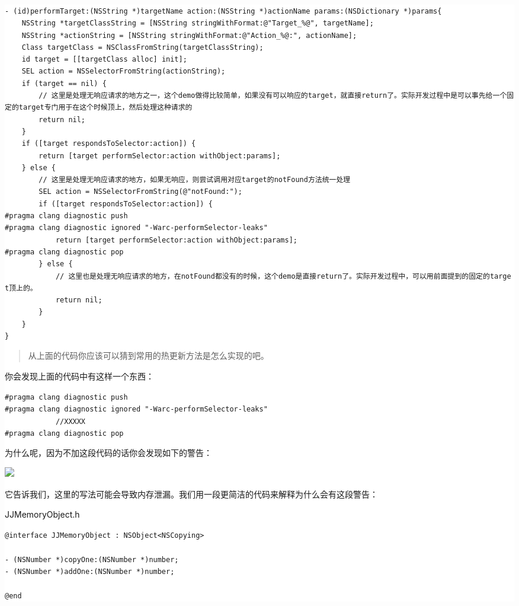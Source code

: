 ```
- (id)performTarget:(NSString *)targetName action:(NSString *)actionName params:(NSDictionary *)params{
    NSString *targetClassString = [NSString stringWithFormat:@"Target_%@", targetName];
    NSString *actionString = [NSString stringWithFormat:@"Action_%@:", actionName];
    Class targetClass = NSClassFromString(targetClassString);
    id target = [[targetClass alloc] init];
    SEL action = NSSelectorFromString(actionString);
    if (target == nil) {
        // 这里是处理无响应请求的地方之一，这个demo做得比较简单，如果没有可以响应的target，就直接return了。实际开发过程中是可以事先给一个固定的target专门用于在这个时候顶上，然后处理这种请求的
        return nil;
    }
    if ([target respondsToSelector:action]) {
        return [target performSelector:action withObject:params];
    } else {
        // 这里是处理无响应请求的地方，如果无响应，则尝试调用对应target的notFound方法统一处理
        SEL action = NSSelectorFromString(@"notFound:");
        if ([target respondsToSelector:action]) {
#pragma clang diagnostic push
#pragma clang diagnostic ignored "-Warc-performSelector-leaks"
            return [target performSelector:action withObject:params];
#pragma clang diagnostic pop
        } else {
            // 这里也是处理无响应请求的地方，在notFound都没有的时候，这个demo是直接return了。实际开发过程中，可以用前面提到的固定的target顶上的。
            return nil;
        }
    }
}
```
> 从上面的代码你应该可以猜到常用的热更新方法是怎么实现的吧。

你会发现上面的代码中有这样一个东西：
```
#pragma clang diagnostic push
#pragma clang diagnostic ignored "-Warc-performSelector-leaks"
            //XXXXX
#pragma clang diagnostic pop
```
为什么呢，因为不加这段代码的话你会发现如下的警告：

![](https://ws3.sinaimg.cn/large/006tNc79gy1fge8laxu1fj30fh02pwec.jpg)

它告诉我们，这里的写法可能会导致内存泄漏。我们用一段更简洁的代码来解释为什么会有这段警告：

JJMemoryObject.h
```
@interface JJMemoryObject : NSObject<NSCopying>

- (NSNumber *)copyOne:(NSNumber *)number;
- (NSNumber *)addOne:(NSNumber *)number;

@end
```
